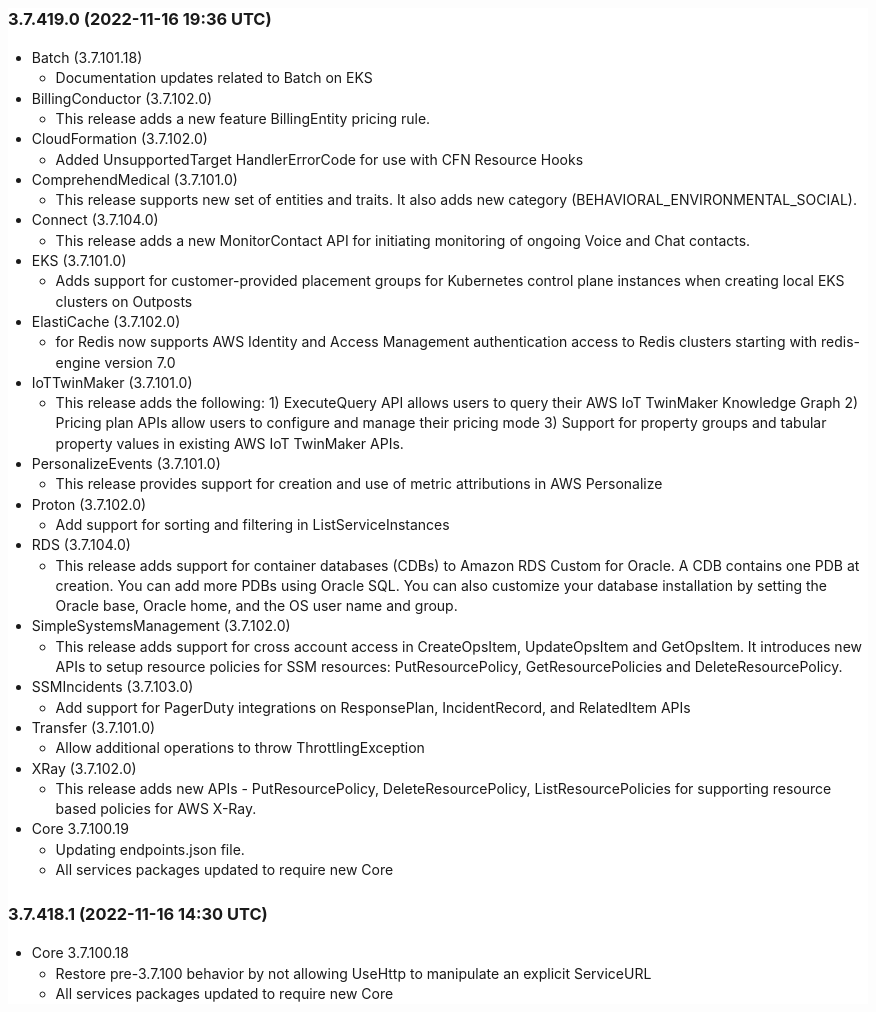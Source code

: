### 3.7.419.0 (2022-11-16 19:36 UTC)
* Batch (3.7.101.18)
	* Documentation updates related to Batch on EKS
* BillingConductor (3.7.102.0)
	* This release adds a new feature BillingEntity pricing rule.
* CloudFormation (3.7.102.0)
	* Added UnsupportedTarget HandlerErrorCode for use with CFN Resource Hooks
* ComprehendMedical (3.7.101.0)
	* This release supports new set of entities and traits. It also adds new category (BEHAVIORAL_ENVIRONMENTAL_SOCIAL).
* Connect (3.7.104.0)
	* This release adds a new MonitorContact API for initiating monitoring of ongoing Voice and Chat contacts.
* EKS (3.7.101.0)
	* Adds support for customer-provided placement groups for Kubernetes control plane instances when creating local EKS clusters on Outposts
* ElastiCache (3.7.102.0)
	* for Redis now supports AWS Identity and Access Management authentication access to Redis clusters starting with redis-engine version 7.0
* IoTTwinMaker (3.7.101.0)
	* This release adds the following: 1) ExecuteQuery API allows users to query their AWS IoT TwinMaker Knowledge Graph 2) Pricing plan APIs allow users to configure and manage their pricing mode 3) Support for property groups and tabular property values in existing AWS IoT TwinMaker APIs.
* PersonalizeEvents (3.7.101.0)
	* This release provides support for creation and use of metric attributions in AWS Personalize
* Proton (3.7.102.0)
	* Add support for sorting and filtering in ListServiceInstances
* RDS (3.7.104.0)
	* This release adds support for container databases (CDBs) to Amazon RDS Custom for Oracle. A CDB contains one PDB at creation. You can add more PDBs using Oracle SQL. You can also customize your database installation by setting the Oracle base, Oracle home, and the OS user name and group.
* SimpleSystemsManagement (3.7.102.0)
	* This release adds support for cross account access in CreateOpsItem, UpdateOpsItem and GetOpsItem. It introduces new APIs to setup resource policies for SSM resources: PutResourcePolicy, GetResourcePolicies and DeleteResourcePolicy.
* SSMIncidents (3.7.103.0)
	* Add support for PagerDuty integrations on ResponsePlan, IncidentRecord, and RelatedItem APIs
* Transfer (3.7.101.0)
	* Allow additional operations to throw ThrottlingException
* XRay (3.7.102.0)
	* This release adds new APIs - PutResourcePolicy, DeleteResourcePolicy, ListResourcePolicies for supporting resource based policies for AWS X-Ray.
* Core 3.7.100.19
	* Updating endpoints.json file.
	* All services packages updated to require new Core

### 3.7.418.1 (2022-11-16 14:30 UTC)
* Core 3.7.100.18
	* Restore pre-3.7.100 behavior by not allowing UseHttp to manipulate an explicit ServiceURL
	* All services packages updated to require new Core
